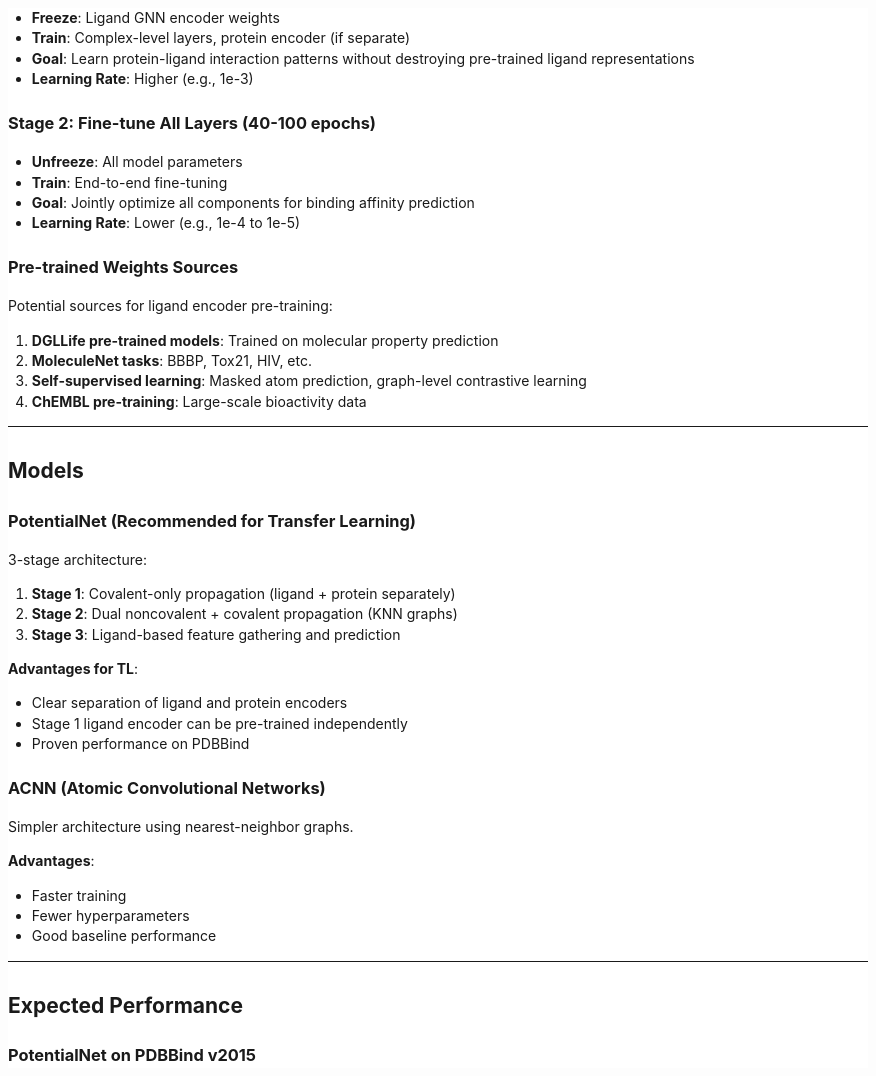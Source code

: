 - **Freeze**: Ligand GNN encoder weights
- **Train**: Complex-level layers, protein encoder (if separate)
- **Goal**: Learn protein-ligand interaction patterns without destroying pre-trained ligand representations
- **Learning Rate**: Higher (e.g., 1e-3)

### Stage 2: Fine-tune All Layers (40-100 epochs)

- **Unfreeze**: All model parameters
- **Train**: End-to-end fine-tuning
- **Goal**: Jointly optimize all components for binding affinity prediction
- **Learning Rate**: Lower (e.g., 1e-4 to 1e-5)

### Pre-trained Weights Sources

Potential sources for ligand encoder pre-training:
1. **DGLLife pre-trained models**: Trained on molecular property prediction
2. **MoleculeNet tasks**: BBBP, Tox21, HIV, etc.
3. **Self-supervised learning**: Masked atom prediction, graph-level contrastive learning
4. **ChEMBL pre-training**: Large-scale bioactivity data

---

## Models

### PotentialNet (Recommended for Transfer Learning)

3-stage architecture:
1. **Stage 1**: Covalent-only propagation (ligand + protein separately)
2. **Stage 2**: Dual noncovalent + covalent propagation (KNN graphs)
3. **Stage 3**: Ligand-based feature gathering and prediction

**Advantages for TL**:
- Clear separation of ligand and protein encoders
- Stage 1 ligand encoder can be pre-trained independently
- Proven performance on PDBBind

### ACNN (Atomic Convolutional Networks)

Simpler architecture using nearest-neighbor graphs.

**Advantages**:
- Faster training
- Fewer hyperparameters
- Good baseline performance

---

## Expected Performance

### PotentialNet on PDBBind v2015
